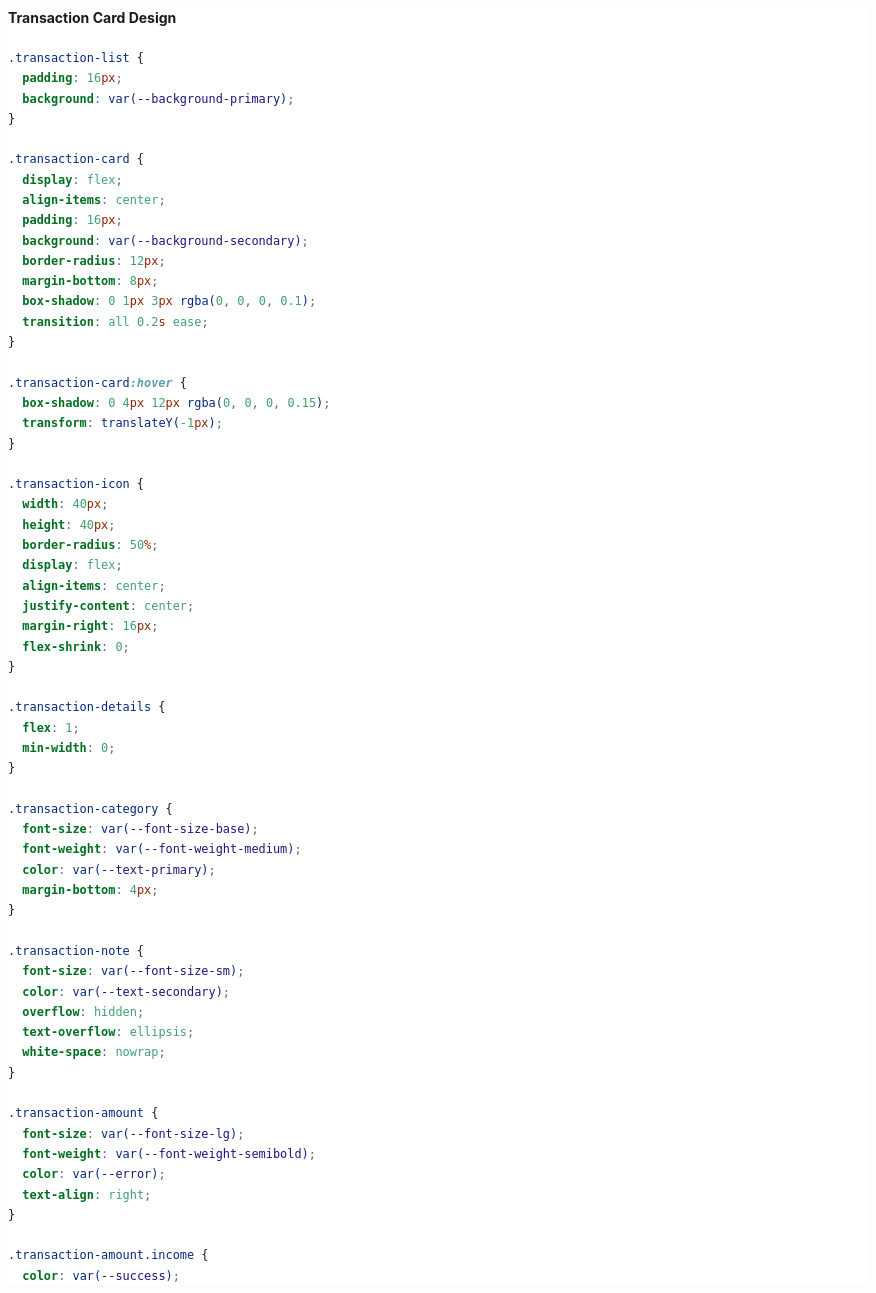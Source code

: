 #### Transaction Card Design
```css
.transaction-list {
  padding: 16px;
  background: var(--background-primary);
}

.transaction-card {
  display: flex;
  align-items: center;
  padding: 16px;
  background: var(--background-secondary);
  border-radius: 12px;
  margin-bottom: 8px;
  box-shadow: 0 1px 3px rgba(0, 0, 0, 0.1);
  transition: all 0.2s ease;
}

.transaction-card:hover {
  box-shadow: 0 4px 12px rgba(0, 0, 0, 0.15);
  transform: translateY(-1px);
}

.transaction-icon {
  width: 40px;
  height: 40px;
  border-radius: 50%;
  display: flex;
  align-items: center;
  justify-content: center;
  margin-right: 16px;
  flex-shrink: 0;
}

.transaction-details {
  flex: 1;
  min-width: 0;
}

.transaction-category {
  font-size: var(--font-size-base);
  font-weight: var(--font-weight-medium);
  color: var(--text-primary);
  margin-bottom: 4px;
}

.transaction-note {
  font-size: var(--font-size-sm);
  color: var(--text-secondary);
  overflow: hidden;
  text-overflow: ellipsis;
  white-space: nowrap;
}

.transaction-amount {
  font-size: var(--font-size-lg);
  font-weight: var(--font-weight-semibold);
  color: var(--error);
  text-align: right;
}

.transaction-amount.income {
  color: var(--success);
```
